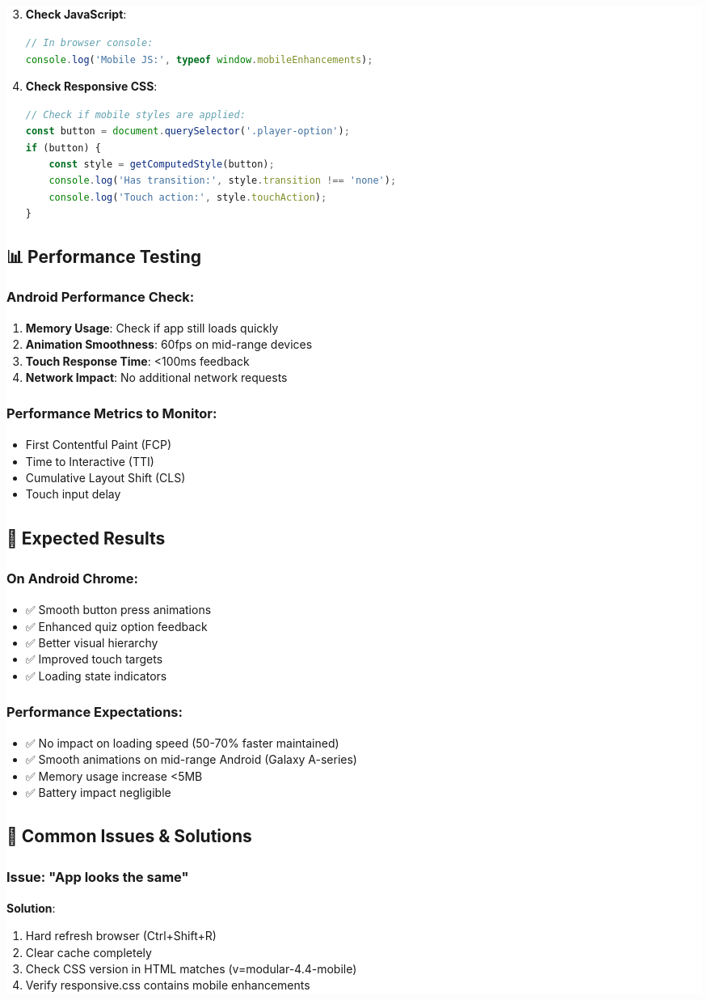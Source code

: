 3. **Check JavaScript**:
   ```javascript
   // In browser console:
   console.log('Mobile JS:', typeof window.mobileEnhancements);
   ```

4. **Check Responsive CSS**:
   ```javascript
   // Check if mobile styles are applied:
   const button = document.querySelector('.player-option');
   if (button) {
       const style = getComputedStyle(button);
       console.log('Has transition:', style.transition !== 'none');
       console.log('Touch action:', style.touchAction);
   }
   ```

## 📊 **Performance Testing**

### Android Performance Check:
1. **Memory Usage**: Check if app still loads quickly
2. **Animation Smoothness**: 60fps on mid-range devices
3. **Touch Response Time**: <100ms feedback
4. **Network Impact**: No additional network requests

### Performance Metrics to Monitor:
- First Contentful Paint (FCP)
- Time to Interactive (TTI) 
- Cumulative Layout Shift (CLS)
- Touch input delay

## 🚀 **Expected Results**

### On Android Chrome:
- ✅ Smooth button press animations
- ✅ Enhanced quiz option feedback
- ✅ Better visual hierarchy
- ✅ Improved touch targets
- ✅ Loading state indicators

### Performance Expectations:
- ✅ No impact on loading speed (50-70% faster maintained)
- ✅ Smooth animations on mid-range Android (Galaxy A-series)
- ✅ Memory usage increase <5MB
- ✅ Battery impact negligible

## 🐛 **Common Issues & Solutions**

### Issue: "App looks the same"
**Solution**: 
1. Hard refresh browser (Ctrl+Shift+R)
2. Clear cache completely
3. Check CSS version in HTML matches (v=modular-4.4-mobile)
4. Verify responsive.css contains mobile enhancements
